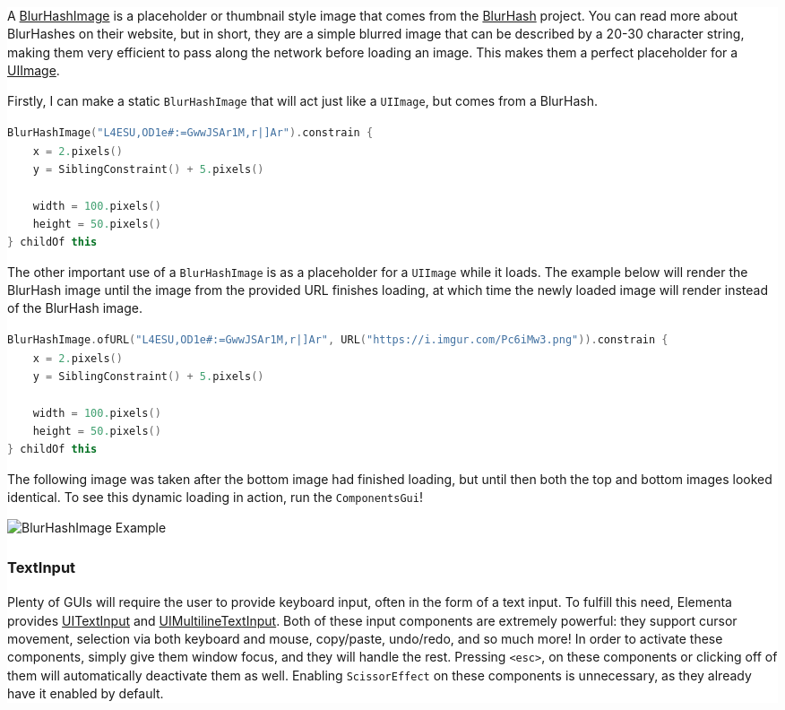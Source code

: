 A [BlurHashImage](../src/main/kotlin/org/polyfrost/elementa/components/image/BlurHashImage.kt) is a placeholder or
thumbnail style image that comes from the [BlurHash](https://blurha.sh) project.
You can read more about BlurHashes on their website, but in short, they are a simple blurred image that can be
described by a 20-30 character string, making them very efficient to pass along the network before loading an image.
This makes them a perfect placeholder for a [UIImage](#uiimage).

Firstly, I can make a static `BlurHashImage` that will act just like a `UIImage`, but comes from a BlurHash.

```kotlin
BlurHashImage("L4ESU,OD1e#:=GwwJSAr1M,r|]Ar").constrain {
    x = 2.pixels()
    y = SiblingConstraint() + 5.pixels()

    width = 100.pixels()
    height = 50.pixels()
} childOf this
```

The other important use of a `BlurHashImage` is as a placeholder for a `UIImage` while it loads. The example
below will render the BlurHash image until the image from the provided URL finishes loading, at which time
the newly loaded image will render instead of the BlurHash image.

```kotlin
BlurHashImage.ofURL("L4ESU,OD1e#:=GwwJSAr1M,r|]Ar", URL("https://i.imgur.com/Pc6iMw3.png")).constrain {
    x = 2.pixels()
    y = SiblingConstraint() + 5.pixels()

    width = 100.pixels()
    height = 50.pixels()
} childOf this
```

The following image was taken after the bottom image had finished loading, but until then both the
top and bottom images looked identical. To see this dynamic loading in action, run the `ComponentsGui`! 

![BlurHashImage Example](https://i.imgur.com/Jb8phls.png)

### TextInput

Plenty of GUIs will require the user to provide keyboard input, often in the form of a text input.
To fulfill this need, Elementa provides [UITextInput](../src/main/kotlin/org/polyfrost/elementa/components/input/UITextInput.kt)
and [UIMultilineTextInput](../src/main/kotlin/org/polyfrost/elementa/components/input/UIMultilineTextInput.kt). Both
of these input components are extremely powerful: they support cursor movement, selection via both keyboard and mouse,
copy/paste, undo/redo, and so much more! In order to activate these components, simply give them window focus,
and they will handle the rest. Pressing `<esc>`, on these components or clicking off of them will automatically
deactivate them as well. Enabling `ScissorEffect` on these components is unnecessary, as they already have it enabled
by default.
